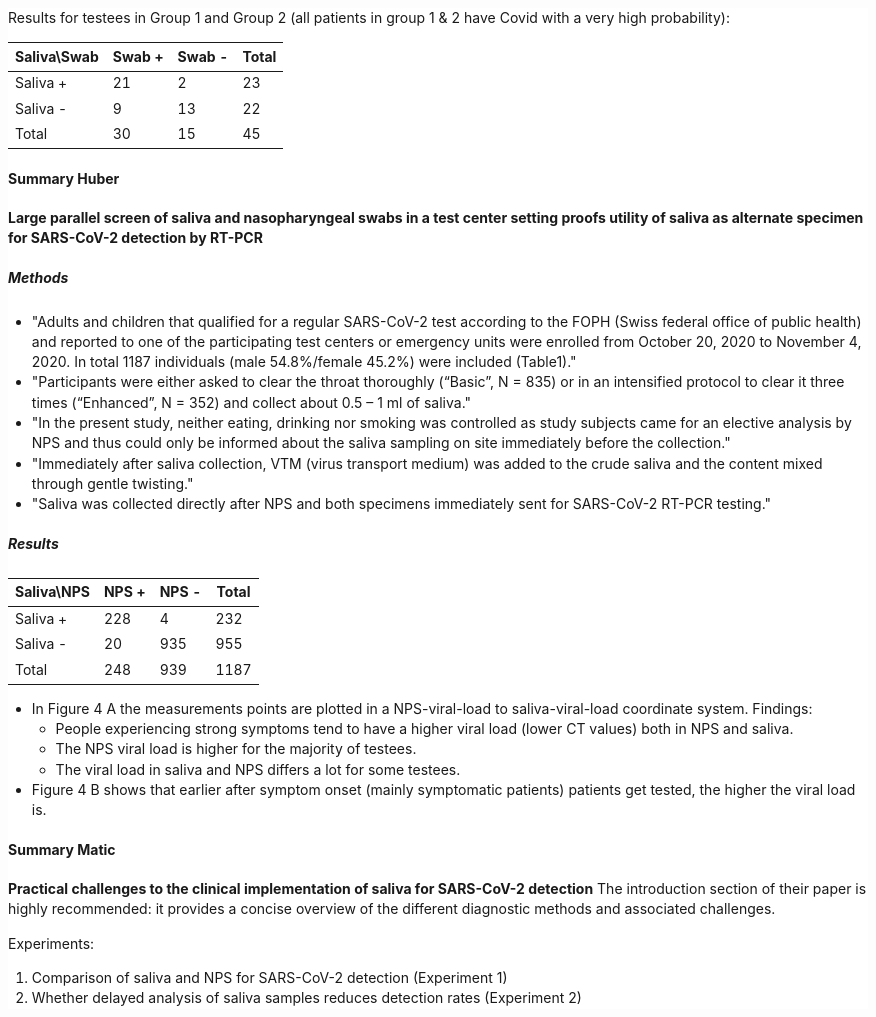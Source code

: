 Results for testees in Group 1 and Group 2 (all patients in group 1 & 2 have Covid with a very high probability):

Saliva\Swab | Swab + | Swab - | Total
--|--|--|--
Saliva +    |    21 |    2    | 23 
Saliva -    |     9 |   13    | 22
Total       |    30 |   15    | 45 


#### Summary Huber
**Large parallel screen of saliva and nasopharyngeal swabs in a test center setting proofs utility of saliva as alternate specimen for SARS-CoV-2 detection by RT-PCR**

##### Methods
* "Adults and children that qualified for a regular SARS-CoV-2 test according to the FOPH (Swiss federal office of public health) and reported to one of the participating test centers or emergency units were enrolled from October 20, 2020 to November 4, 2020. In total 1187 individuals (male 54.8%/female 45.2%) were included (Table1)." 
* "Participants were either asked to clear the throat thoroughly (“Basic”, N = 835) or in an intensified protocol to clear it three times (“Enhanced”, N = 352) and collect about 0.5 – 1 ml of saliva."
* "In the present study, neither eating, drinking nor smoking was controlled as study subjects came for an elective analysis by NPS and thus could only be informed about the saliva sampling on site immediately before the collection."
*  "Immediately after saliva collection, VTM (virus transport medium) was added to the crude saliva and the content mixed through gentle twisting." 
*  "Saliva was collected directly after NPS and both specimens immediately sent for SARS-CoV-2 RT-PCR testing."

##### Results

Saliva\NPS  | NPS +  | NPS -  | Total
--|--|--|--
Saliva +    |    228 |    4   |  232 
Saliva -    |     20 |  935   |  955
Total       |    248 |  939   | 1187 


* In Figure 4 A the measurements points are plotted in a NPS-viral-load to saliva-viral-load coordinate system. Findings:
  * People experiencing strong symptoms tend to have a higher viral load (lower CT values) both in NPS and saliva. 
  * The NPS viral load is higher for the majority of testees.
  * The viral load in saliva and NPS differs a lot for some testees.
* Figure 4 B shows that earlier after symptom onset (mainly symptomatic patients) patients get tested, the higher the viral load is. 


#### Summary Matic
**Practical challenges to the clinical implementation of saliva for SARS-CoV-2 detection**
The introduction section of their paper is highly recommended: it provides a concise overview of the different diagnostic methods and associated challenges.

Experiments:
1. Comparison of saliva and NPS for SARS-CoV-2 detection (Experiment 1)
2. Whether delayed analysis of saliva samples reduces detection rates (Experiment 2) 
